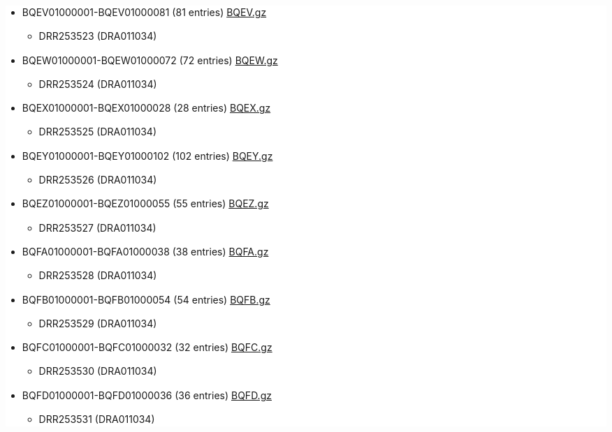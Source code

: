- BQEV01000001-BQEV01000081 (81 entries) [BQEV.gz](https-//ddbj.nig.ac.jp/public/ddbj_database/wgs/BQ/BQEV.gz)
    - DRR253523 (DRA011034)

- BQEW01000001-BQEW01000072 (72 entries) [BQEW.gz](https-//ddbj.nig.ac.jp/public/ddbj_database/wgs/BQ/BQEW.gz)
    - DRR253524 (DRA011034)

- BQEX01000001-BQEX01000028 (28 entries) [BQEX.gz](https-//ddbj.nig.ac.jp/public/ddbj_database/wgs/BQ/BQEX.gz)
    - DRR253525 (DRA011034)

- BQEY01000001-BQEY01000102 (102 entries) [BQEY.gz](https-//ddbj.nig.ac.jp/public/ddbj_database/wgs/BQ/BQEY.gz)
    - DRR253526 (DRA011034)

- BQEZ01000001-BQEZ01000055 (55 entries) [BQEZ.gz](https-//ddbj.nig.ac.jp/public/ddbj_database/wgs/BQ/BQEZ.gz)
    - DRR253527 (DRA011034)

- BQFA01000001-BQFA01000038 (38 entries) [BQFA.gz](https-//ddbj.nig.ac.jp/public/ddbj_database/wgs/BQ/BQFA.gz)
    - DRR253528 (DRA011034)

- BQFB01000001-BQFB01000054 (54 entries) [BQFB.gz](https-//ddbj.nig.ac.jp/public/ddbj_database/wgs/BQ/BQFB.gz)
    - DRR253529 (DRA011034)

- BQFC01000001-BQFC01000032 (32 entries) [BQFC.gz](https-//ddbj.nig.ac.jp/public/ddbj_database/wgs/BQ/BQFC.gz)
    - DRR253530 (DRA011034)

- BQFD01000001-BQFD01000036 (36 entries) [BQFD.gz](https-//ddbj.nig.ac.jp/public/ddbj_database/wgs/BQ/BQFD.gz)
    - DRR253531 (DRA011034)

